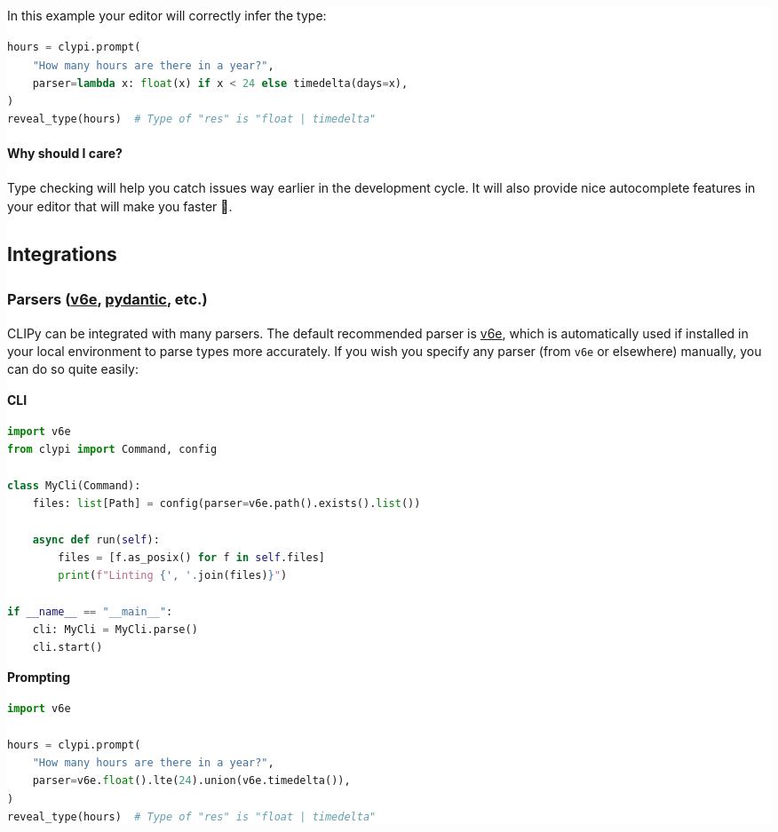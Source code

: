 In this example your editor will correctly infer the type:
```python
hours = clypi.prompt(
    "How many hours are there in a year?",
    parser=lambda x: float(x) if x < 24 else timedelta(days=x),
)
reveal_type(hours)  # Type of "res" is "float | timedelta"
```

#### Why should I care?

Type checking will help you catch issues way earlier in the development cycle. It will also
provide nice autocomplete features in your editor that will make you faster 󱐋.

## Integrations

### Parsers ([v6e](https://github.com/danimelchor/v6e), [pydantic](https://github.com/pydantic/pydantic), etc.)

CLIPy can be integrated with many parsers. The default recommended parser is [v6e](https://github.com/danimelchor/v6e), which is automatically used if installed in your local environment to parse types more accurately. If you wish you specify any parser (from `v6e` or elsewhere) manually, you can do so quite easily:

**CLI**
```python
import v6e
from clypi import Command, config

class MyCli(Command):
    files: list[Path] = config(parser=v6e.path().exists().list())

    async def run(self):
        files = [f.as_posix() for f in self.files]
        print(f"Linting {', '.join(files)}")

if __name__ == "__main__":
    cli: MyCli = MyCli.parse()
    cli.start()
```

**Prompting**

```python
import v6e

hours = clypi.prompt(
    "How many hours are there in a year?",
    parser=v6e.float().lte(24).union(v6e.timedelta()),
)
reveal_type(hours)  # Type of "res" is "float | timedelta"
```
